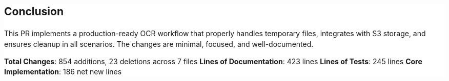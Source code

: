 ## Conclusion

This PR implements a production-ready OCR workflow that properly handles temporary files, integrates with S3 storage, and ensures cleanup in all scenarios. The changes are minimal, focused, and well-documented.

**Total Changes**: 854 additions, 23 deletions across 7 files
**Lines of Documentation**: 423 lines
**Lines of Tests**: 245 lines
**Core Implementation**: 186 net new lines
